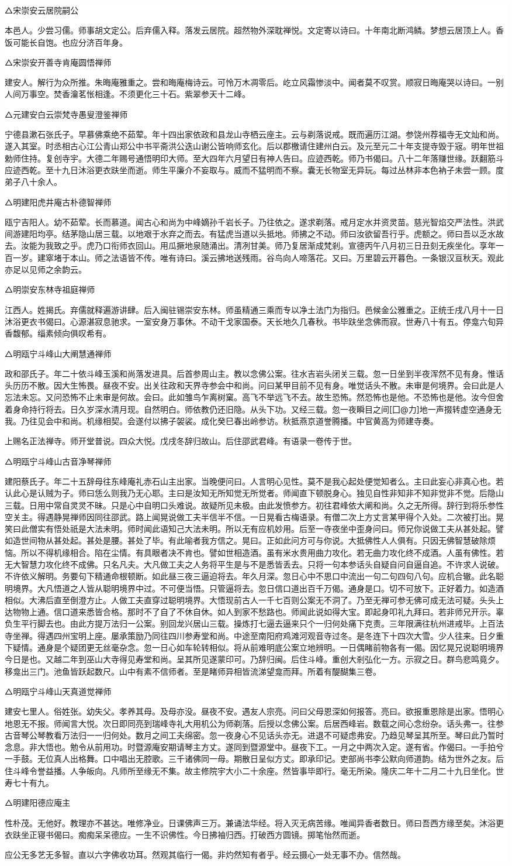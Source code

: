 △宋崇安云居院嗣公  

本邑人。少尝习儒。师事胡文定公。后弃儒入释。落发云居院。超然物外深耽禅悦。文定寄以诗曰。十年南北断鸿鳞。梦想云居顶上人。香饭可能长自饱。也应分济百年身。  

△宋崇安开善寺肯庵圆悟禅师  

建安人。解行为众所推。朱晦庵雅重之。尝和晦庵梅诗云。可怜万木凋零后。屹立风霜惨淡中。闻者莫不叹赏。顺寂日晦庵哭以诗曰。一别人间万事空。焚香瀹茗怅相逢。不须更化三十石。紫翠参天十二峰。  

△元建安白云崇梵寺愚叟澄鉴禅师  

宁德县漱石张氏子。早慕佛乘绝不茹荤。年十四出家依政和县龙山寺栖云座主。云与剃落说戒。既而遍历江湖。参饶州荐福寺无文灿和尚。遂入其室。时丞相古心江公青山郑公中书平斋洪公迭山谢公皆响师玄化。后以郡檄请住建州白云。及元至元二十年支提寺毁于宼。明年世祖勅师住持。复创寺宇。大德二年赐号通悟明印大师。至大四年六月望日有神人告曰。应迹西乾。师乃书偈曰。八十二年落赚世缘。跃翻筋斗应迹西乾。至十九日沐浴更衣趺坐而逝。师生平廉介不妄取与。威而不猛明而不察。囊无长物室无异玩。每过丛林非本色衲子未尝一顾。度弟子八十余人。  

△明建阳虎井庵古朴德智禅师  

瓯宁吉阳人。幼不茹荤。长而慕道。闻古心和尚为中峰嫡孙千岩长子。乃往依之。遂求剃落。戒月定水并资灵苗。慈光智焰交严法性。洪武间游建阳均亭。结茅隐山居三载。以地艰于水弃之而去。有猛虎当道以头抵地。师拂之不动。师曰汝欲留吾行乎。虎额之。师曰吾以乏水故去。汝能为我致之乎。虎乃口衔师衣回山。用瓜撅地泉随涌出。清冽甘美。师乃复居渐成梵剎。宣德丙午八月初三日丑刻无疾坐化。享年一百一岁。建窣堵于本山。师之法语皆不传。唯有诗曰。溪云拂地送残雨。谷鸟向人啼落花。又曰。万里碧云开暮色。一条银汉亘秋天。观此亦足以见师之余韵云。  

△明崇安东林寺祖庭禅师  

江西人。姓揭氏。弃儒就释遍游讲肆。后入闽驻锡崇安东林。师虽精通三乘而专以净土法门为指归。邑候金公雅重之。正统壬戌八月十一日沐浴更衣书偈曰。心源湛寂息驰求。一室安身万事休。不动干戈家国泰。天长地久几春秋。书毕趺坐念佛而寂。世寿八十有五。停龛六旬异香馥郁。缁素倾向俱叹希有。  

△明瓯宁斗峰山大阐慧通禅师  

政和邵氏子。年二十依斗峰玉溪和尚落发进具。后首参周山主。教以念佛公案。往水吉岩头闭关三载。忽一日坐到半夜浑然不见有身。惟话头历历不散。因大生怖畏。昼夜不安。出关往政和天界寺参会中和尚。问曰某甲目前不见有身。唯觉话头不散。未审是何境界。会曰此是人忘法未忘。又问恐怖不止未审是何故。会曰。此如雏鸟乍离树窠。高飞不举远飞不去。故生恐怖。然恐怖也是他。不恐怖也是他。汝今但舍着身命持行将去。日久岁深水清月现。自然明白。师依教仍还旧隐。从头下功。又经三载。忽一夜瞬目之间[囗@力]地一声掇转虚空通身无我。乃往见会中和尚。机缘相契。会遂付以拂子袈裟。成化癸巳春出岭参访。秋抵燕京道誉腾播。中官黄高为师建寺奏。  

上赐名正法禅寺。师开堂普说。四众大悦。戊戌冬辞归故山。后住邵武君峰。有语录一卷传于世。  

△明瓯宁斗峰山古音净琴禅师  

建阳蔡氏子。年二十五辞母往东峰庵礼赤石山主出家。当晚便问曰。人言明心见性。莫不是我心起处便觉知者么。主曰此妄心非真心也。若认此心是认贼为子。师曰恁么则我乃无心耶。主曰是汝知无所知觉无所觉者。师闻直下顿脱身心。独见自性非知非不知非觉非不觉。后隐山三载。日用中常自灵灵不昧。只是心中自明口头难说。故疑所见未极。由此发愤参方。初往君峰依大阐和尚。久之无所得。辞行到将乐参性空关主。得遇静晃禅师因同往邵武。路上闻晃说做工夫半信半不信。一日晃看古梅语录。有僧二次上方丈言某甲得个入处。二次被打出。晃笑曰此僧实有悟处祇是大法未明。师时闻此语知己大法未明。所以无有应机妙用。后至一寺夜坐中歪身问曰。师兄你说做工夫从甚处起。譬如造世间物从甚处起。甚处是腰。甚处了毕。有此喻者我方信之。晃曰。正如此问方可与你说。大抵佛性人人俱有。只因无佛智慧破除烦恼。所以不得机缘相合。陷在尘情。有具眼者决不肯也。譬如世相造酒。虽有米水贵用曲力攻化。若无曲力攻化终不成酒。人虽有佛性。若无大智慧力攻化终不成佛。只名凡夫。大凡做工夫之人务将平生是与不是悉皆丢去。只将一句本参话头自疑自问自逼自追。不许求人说破。不许依义解明。务要句下精通命根顿断。如此昼三夜三逼迫将去。年久月深。忽日心中不思口中流出一句二句四句八句。应机合辙。此名聪明境界。大凡悟道之人皆从聪明境界中过。不可便当悟。只管逼将去。忽日信口道出百千万偈。通身是口。切不可放下。正好着力。如造酒相似。大沸后直至倒澄方止。人做工夫直穿过聪明境界。大悟现前古人一千七百则公案无不洞了。乃至无禅可参无佛可成无法可疑。头头上达物物上通。信口道来悉皆合格。那时不了自了不休自休。如人到家不愁路也。师闻此说如得大宝。即起身叩礼九拜曰。若非师兄开示。辜负生平行脚去也。由此方提万法归一公案。别回龙兴居山三载。操炼打七逼去逼来只个一归何处痛下克责。三年限满往杭州进戒毕。上百法寺坐禅。得遇四州宝明上座。屡承策励乃同往四川参寿堂和尚。中途至南阳府鸡滩河观音寺过冬。是冬连下十四次大雪。少人往来。日夕重下疑情。通身是个疑团更无丝毫杂念。忽一日心如车轮转相似。将从前难明底公案立地辨明。一日偶睹前物各有一偈。因忆晃兄说聪明境界今日是也。又越二年到巫山大寺得见寿堂和尚。呈其所见遂蒙印可。乃辞归闽。后住斗峰。重创大剎弘化一方。示寂之日。群鸟悲鸣竟夕。移龛出三门。池鱼皆跃起数尺。山中有素不信师者。至是睹师异相皆流涕望龛而拜。所着有醍醐集三卷。  

△明瓯宁斗峰山天真道觉禅师  

建安七里人。俗姓张。幼失父。孝养其母。及母亦没。昼夜不安。遇友人宗亮。问曰父母恩深如何报答。亮曰。欲报重恩除是出家。悟明心地恩无不报。师闻言大悦。次日即同亮到瑞峰寺礼大用机公为师剃落。后授以念佛公案。后居西峰岩。数载之间心念纷杂。话头弗一。往参古音琴公琴教看万法归一一归何处。数月之间工夫绵密。忽一夜身心不见话头亦无。进退不可疑虑弗安。乃趋见琴呈其所至。琴曰此乃暂时念息。非大悟也。勉令从前用功。时暨源庵安期请琴主方丈。遂同到暨源堂中。昼夜下工。一月之中两次入定。遂有省。作偈曰。一手拍兮一手鼓。无位真人出格舞。口中唱出无腔歌。三千诸佛同一母。期散日呈似方丈。即承印记。吏部尚书李公默向师道韵。结为世外之友。后住斗峰令誉益播。人争皈向。凡师所至缘无不集。故主修院宇大小二十余座。然皆事毕即行。毫无所染。隆庆二年十二月二十九日坐化。世寿七十有九。  

△明建阳德应庵主  

性朴茂。无他好。教理亦不甚达。唯修净业。日课佛声三万。兼诵法华经。将入灭无病苦缘。唯闻异香者数日。师曰吾西方缘至矣。沐浴更衣趺坐正寝书偈曰。痴痴呆呆德应。一生不识佛性。今日拂袖归西。打破西方圆镜。掷笔怡然而逝。  

应公无多艺无多智。直以六字佛收功耳。然观其临行一偈。非灼然知有者乎。经云摄心一处无事不办。信然哉。  

